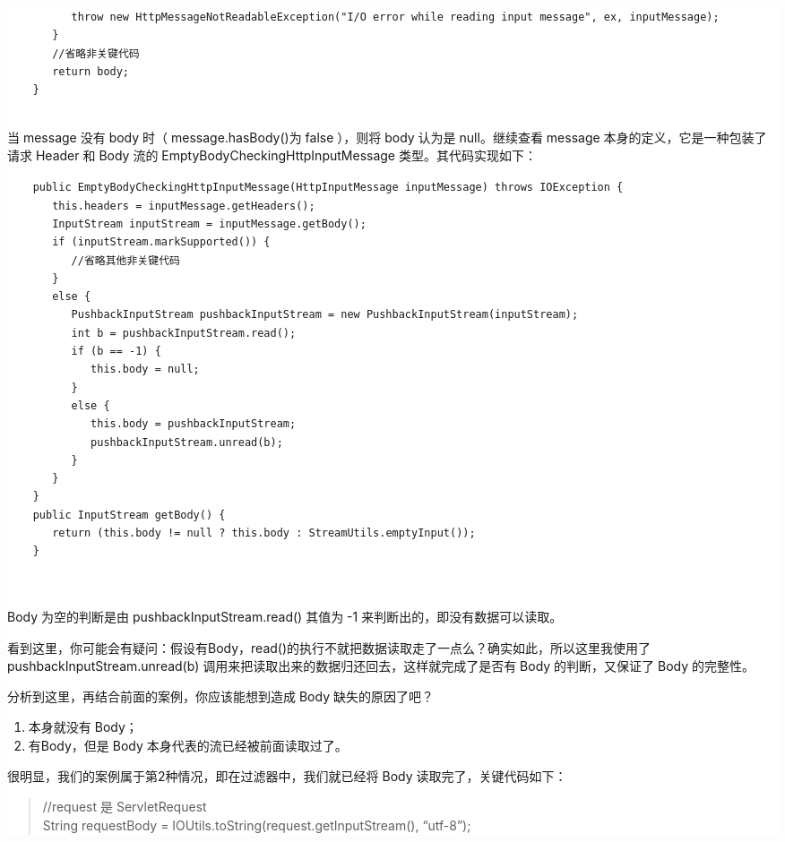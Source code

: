 ```
          throw new HttpMessageNotReadableException("I/O error while reading input message", ex, inputMessage);
       }
       //省略非关键代码
       return body;
    }
    

```

当 message 没有 body 时（ message.hasBody\(\)为 false ），则将 body 认为是 null。继续查看 message 本身的定义，它是一种包装了请求 Header 和 Body 流的 EmptyBodyCheckingHttpInputMessage 类型。其代码实现如下：

```
    public EmptyBodyCheckingHttpInputMessage(HttpInputMessage inputMessage) throws IOException {
       this.headers = inputMessage.getHeaders();
       InputStream inputStream = inputMessage.getBody();
       if (inputStream.markSupported()) {
          //省略其他非关键代码
       }
       else {
          PushbackInputStream pushbackInputStream = new PushbackInputStream(inputStream);
          int b = pushbackInputStream.read();
          if (b == -1) {
             this.body = null;
          }
          else {
             this.body = pushbackInputStream;
             pushbackInputStream.unread(b);
          }
       }
    }
    public InputStream getBody() {
       return (this.body != null ? this.body : StreamUtils.emptyInput());
    }
    
    

```

Body 为空的判断是由 pushbackInputStream.read\(\) 其值为 \-1 来判断出的，即没有数据可以读取。

看到这里，你可能会有疑问：假设有Body，read\(\)的执行不就把数据读取走了一点么？确实如此，所以这里我使用了 pushbackInputStream.unread\(b\) 调用来把读取出来的数据归还回去，这样就完成了是否有 Body 的判断，又保证了 Body 的完整性。

分析到这里，再结合前面的案例，你应该能想到造成 Body 缺失的原因了吧？

1.  本身就没有 Body；
2.  有Body，但是 Body 本身代表的流已经被前面读取过了。

很明显，我们的案例属于第2种情况，即在过滤器中，我们就已经将 Body 读取完了，关键代码如下：

> //request 是 ServletRequest  
> String requestBody = IOUtils.toString\(request.getInputStream\(\), “utf-8”\);
